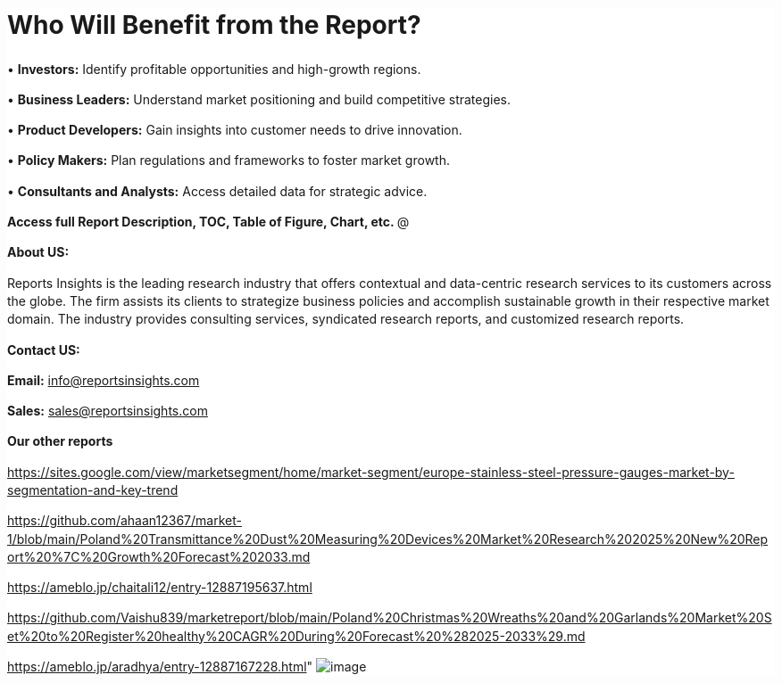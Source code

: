 # <strong>Who Will Benefit from the Report?</strong>

• <strong>Investors:</strong> Identify profitable opportunities and high-growth regions.

• <strong>Business Leaders:</strong> Understand market positioning and build competitive strategies.

• <strong>Product Developers:</strong> Gain insights into customer needs to drive innovation.

• <strong>Policy Makers:</strong> Plan regulations and frameworks to foster market growth.

• <strong>Consultants and Analysts:</strong> Access detailed data for strategic advice.
</ul>
<strong>Access full Report Description, TOC, Table of Figure, Chart, etc. </strong>@  <a href= style=color:#0000ff;></a></font>

<strong><strong>About US</strong>:</strong>

Reports Insights is the leading research industry that offers contextual and data-centric research services to its customers across the globe. The firm assists its clients to strategize business policies and accomplish sustainable growth in their respective market domain. The industry provides consulting services, syndicated research reports, and customized research reports.

<strong>Contact US:</strong>

<p class=""""><b>Email:</b> <a href=mailto:info@reportsinsights.com>info@reportsinsights.com</a></p>
<p class=""""><b>Sales:</b> <a href=mailto:sales@reportsinsights.com>sales@reportsinsights.com</a></p>

<strong>Our other reports</strong>

<a href=https://sites.google.com/view/marketsegment/home/market-segment/europe-stainless-steel-pressure-gauges-market-by-segmentation-and-key-trend>https://sites.google.com/view/marketsegment/home/market-segment/europe-stainless-steel-pressure-gauges-market-by-segmentation-and-key-trend</a>

<a href=https://github.com/ahaan12367/market-1/blob/main/Poland%20Transmittance%20Dust%20Measuring%20Devices%20Market%20Research%202025%20New%20Report%20%7C%20Growth%20Forecast%202033.md>https://github.com/ahaan12367/market-1/blob/main/Poland%20Transmittance%20Dust%20Measuring%20Devices%20Market%20Research%202025%20New%20Report%20%7C%20Growth%20Forecast%202033.md</a>

<a href=https://ameblo.jp/chaitali12/entry-12887195637.html>https://ameblo.jp/chaitali12/entry-12887195637.html</a>

<a href=https://github.com/Vaishu839/marketreport/blob/main/Poland%20Christmas%20Wreaths%20and%20Garlands%20Market%20Set%20to%20Register%20healthy%20CAGR%20During%20Forecast%20%282025-2033%29.md>https://github.com/Vaishu839/marketreport/blob/main/Poland%20Christmas%20Wreaths%20and%20Garlands%20Market%20Set%20to%20Register%20healthy%20CAGR%20During%20Forecast%20%282025-2033%29.md</a>

<a href=https://ameblo.jp/aradhya/entry-12887167228.html>https://ameblo.jp/aradhya/entry-12887167228.html</a>"
![image](https://github.com/user-attachments/assets/a61c8b10-2fd7-4b14-ac4e-2736ce044640)
